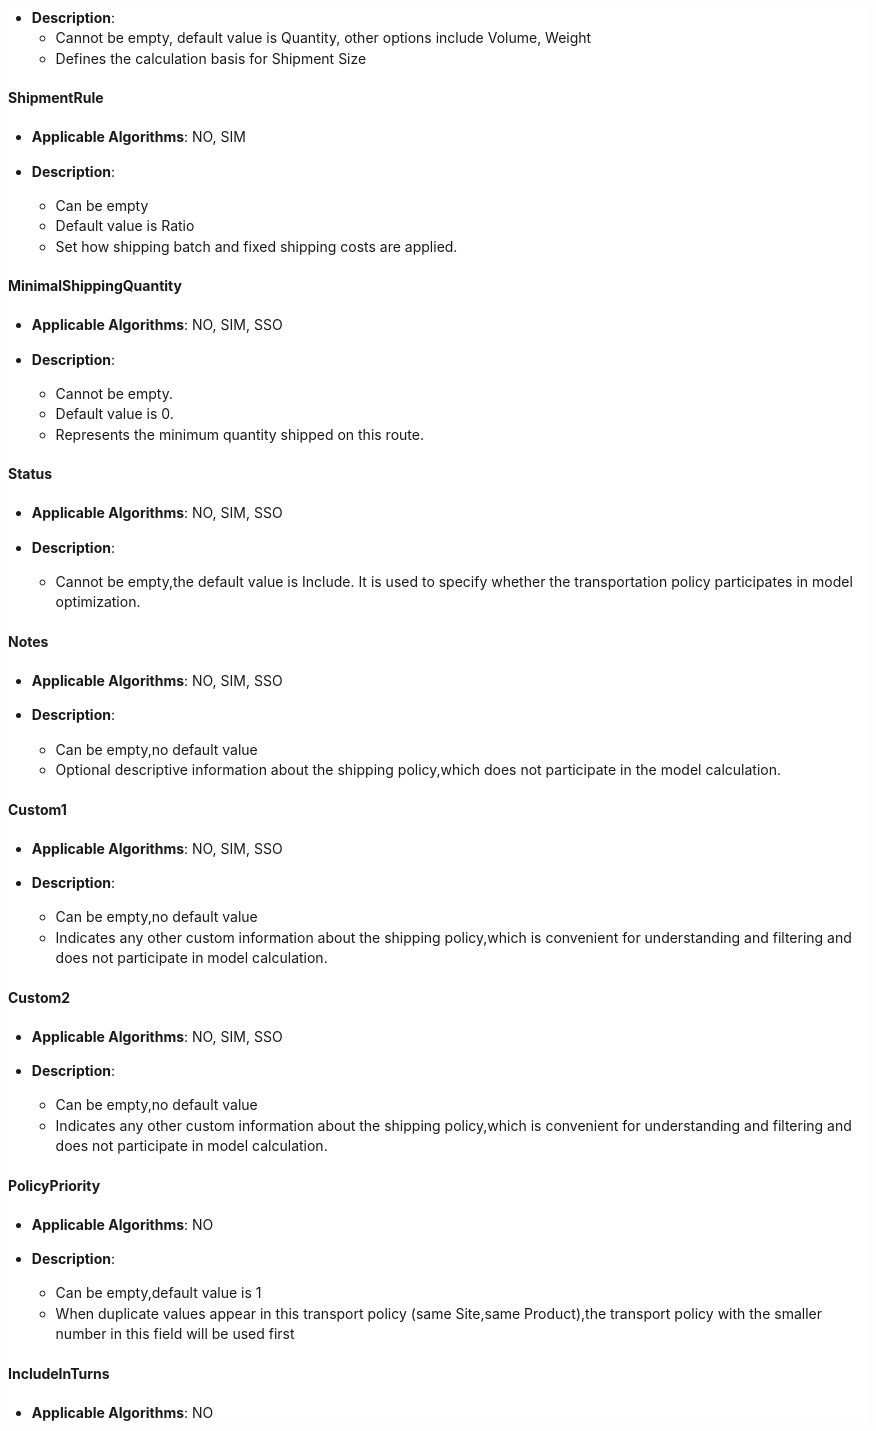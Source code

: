 * **Description**:
	* Cannot be empty, default value is Quantity, other options include Volume, Weight
	* Defines the calculation basis for Shipment Size
#### ShipmentRule
* **Applicable Algorithms**: NO, SIM

* **Description**:
	* Can be empty
	* Default value is Ratio
	* Set how shipping batch and fixed shipping costs are applied.
#### MinimalShippingQuantity
* **Applicable Algorithms**: NO, SIM, SSO

* **Description**:
	* Cannot be empty. 
	* Default value is 0. 
	* Represents the minimum quantity shipped on this route.                                                                                                                                                                                                                                                                                                        
#### Status
* **Applicable Algorithms**: NO, SIM, SSO

* **Description**:
	* Cannot be empty,the default value is Include. It is used to specify whether the transportation policy participates in model optimization.
#### Notes
* **Applicable Algorithms**: NO, SIM, SSO

* **Description**:
	* Can be empty,no default value
	* Optional descriptive information about the shipping policy,which does not participate in the model calculation.
#### Custom1
* **Applicable Algorithms**: NO, SIM, SSO

* **Description**:
	* Can be empty,no default value
	* Indicates any other custom information about the shipping policy,which is convenient for understanding and filtering and does not participate in model calculation.
#### Custom2
* **Applicable Algorithms**: NO, SIM, SSO

* **Description**:
	* Can be empty,no default value
	* Indicates any other custom information about the shipping policy,which is convenient for understanding and filtering and does not participate in model calculation.
#### PolicyPriority
* **Applicable Algorithms**: NO

* **Description**:
	* Can be empty,default value is 1
	* When duplicate values appear in this transport policy (same Site,same Product),the transport policy with the smaller number in this field will be used first
#### IncludeInTurns
* **Applicable Algorithms**: NO

